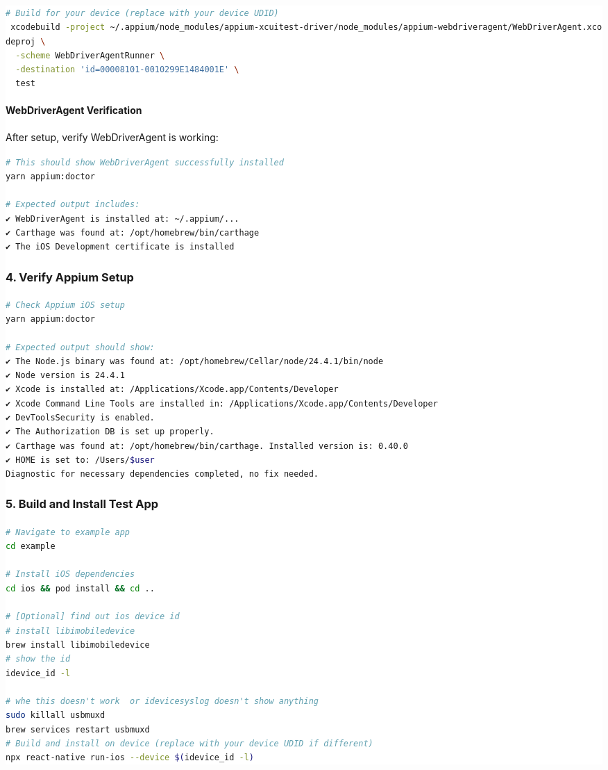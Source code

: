 ```bash
# Build for your device (replace with your device UDID)
 xcodebuild -project ~/.appium/node_modules/appium-xcuitest-driver/node_modules/appium-webdriveragent/WebDriverAgent.xcodeproj \
  -scheme WebDriverAgentRunner \
  -destination 'id=00008101-0010299E1484001E' \
  test
```

#### WebDriverAgent Verification

After setup, verify WebDriverAgent is working:

```bash
# This should show WebDriverAgent successfully installed
yarn appium:doctor

# Expected output includes:
✔ WebDriverAgent is installed at: ~/.appium/...
✔ Carthage was found at: /opt/homebrew/bin/carthage
✔ The iOS Development certificate is installed
```

### 4. Verify Appium Setup

```bash
# Check Appium iOS setup
yarn appium:doctor

# Expected output should show:
✔ The Node.js binary was found at: /opt/homebrew/Cellar/node/24.4.1/bin/node
✔ Node version is 24.4.1
✔ Xcode is installed at: /Applications/Xcode.app/Contents/Developer
✔ Xcode Command Line Tools are installed in: /Applications/Xcode.app/Contents/Developer
✔ DevToolsSecurity is enabled.
✔ The Authorization DB is set up properly.
✔ Carthage was found at: /opt/homebrew/bin/carthage. Installed version is: 0.40.0
✔ HOME is set to: /Users/$user
Diagnostic for necessary dependencies completed, no fix needed.
```

### 5. Build and Install Test App

```bash
# Navigate to example app
cd example

# Install iOS dependencies
cd ios && pod install && cd ..

# [Optional] find out ios device id
# install libimobiledevice
brew install libimobiledevice
# show the id
idevice_id -l

# whe this doesn't work  or idevicesyslog doesn't show anything
sudo killall usbmuxd 
brew services restart usbmuxd 
# Build and install on device (replace with your device UDID if different)
npx react-native run-ios --device $(idevice_id -l)
```
